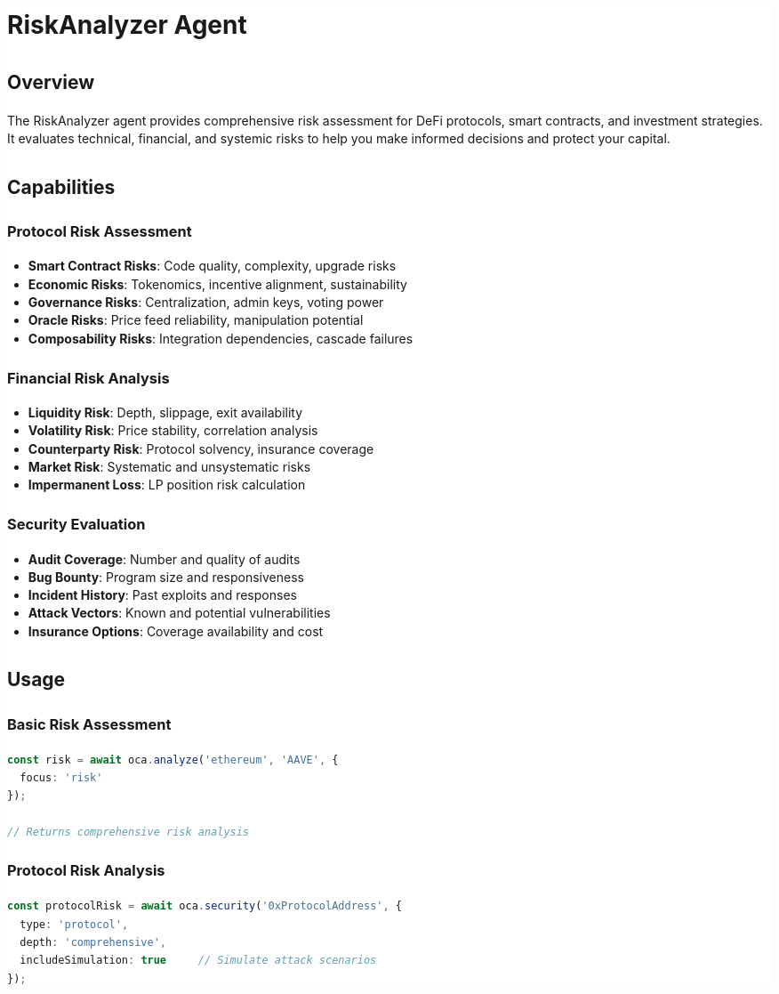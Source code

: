 # RiskAnalyzer Agent

## Overview
The RiskAnalyzer agent provides comprehensive risk assessment for DeFi protocols, smart contracts, and investment strategies. It evaluates technical, financial, and systemic risks to help you make informed decisions and protect your capital.

## Capabilities

### Protocol Risk Assessment
- **Smart Contract Risks**: Code quality, complexity, upgrade risks
- **Economic Risks**: Tokenomics, incentive alignment, sustainability
- **Governance Risks**: Centralization, admin keys, voting power
- **Oracle Risks**: Price feed reliability, manipulation potential
- **Composability Risks**: Integration dependencies, cascade failures

### Financial Risk Analysis
- **Liquidity Risk**: Depth, slippage, exit availability
- **Volatility Risk**: Price stability, correlation analysis
- **Counterparty Risk**: Protocol solvency, insurance coverage
- **Market Risk**: Systematic and unsystematic risks
- **Impermanent Loss**: LP position risk calculation

### Security Evaluation
- **Audit Coverage**: Number and quality of audits
- **Bug Bounty**: Program size and responsiveness
- **Incident History**: Past exploits and responses
- **Attack Vectors**: Known and potential vulnerabilities
- **Insurance Options**: Coverage availability and cost

## Usage

### Basic Risk Assessment
```typescript
const risk = await oca.analyze('ethereum', 'AAVE', {
  focus: 'risk'
});

// Returns comprehensive risk analysis
```

### Protocol Risk Analysis
```typescript
const protocolRisk = await oca.security('0xProtocolAddress', {
  type: 'protocol',
  depth: 'comprehensive',
  includeSimulation: true     // Simulate attack scenarios
});
```
